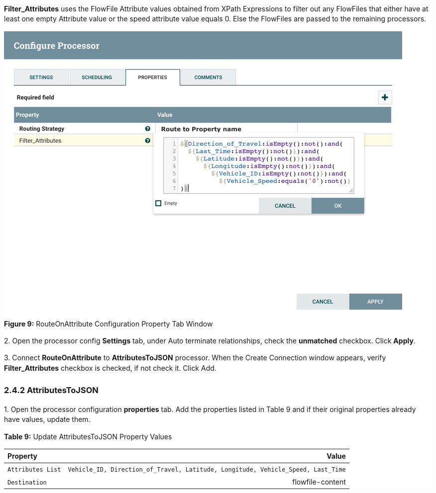 **Filter_Attributes** uses the FlowFile Attribute values obtained from XPath Expressions to filter out any FlowFiles that either have at least one empty Attribute value or the speed attribute value equals 0. Else the FlowFiles are passed to the remaining processors.

![routeOnAttribute_config_property_tab_window](assets/lab1-build-nifi-dataflow/routeOnAttribute_config_property_tab_window.png)

**Figure 9:** RouteOnAttribute Configuration Property Tab Window

2\. Open the processor config **Settings** tab, under Auto terminate relationships, check the **unmatched** checkbox. Click **Apply**.

3\. Connect **RouteOnAttribute** to **AttributesToJSON** processor. When the Create Connection window appears, verify **Filter_Attributes** checkbox is checked, if not check it. Click Add.

### 2.4.2 AttributesToJSON

1\. Open the processor configuration **properties** tab. Add the properties listed in Table 9 and if their original properties already have values, update them.

**Table 9:** Update AttributesToJSON Property Values

| Property  | Value  |
|:---|---:|
| `Attributes List`  | `Vehicle_ID, Direction_of_Travel, Latitude, Longitude, Vehicle_Speed, Last_Time`  |
| `Destination`  | flowfile-content  |
